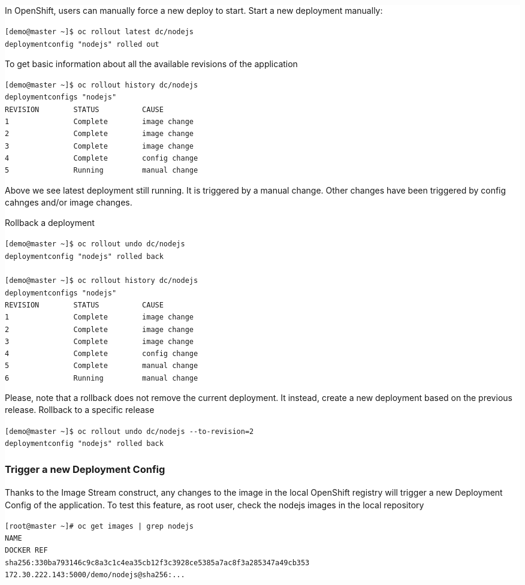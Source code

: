 In OpenShift, users can manually force a new deploy to start. Start a new deployment manually:
```
[demo@master ~]$ oc rollout latest dc/nodejs
deploymentconfig "nodejs" rolled out
```

To get basic information about all the available revisions of the application
```
[demo@master ~]$ oc rollout history dc/nodejs
deploymentconfigs "nodejs"
REVISION        STATUS          CAUSE
1               Complete        image change
2               Complete        image change
3               Complete        image change
4               Complete        config change
5               Running         manual change
```
Above we see latest deployment still running. It is triggered by a manual change. Other changes have been triggered by config cahnges and/or image changes.

Rollback a deployment
```
[demo@master ~]$ oc rollout undo dc/nodejs
deploymentconfig "nodejs" rolled back

[demo@master ~]$ oc rollout history dc/nodejs
deploymentconfigs "nodejs"
REVISION        STATUS          CAUSE
1               Complete        image change
2               Complete        image change
3               Complete        image change
4               Complete        config change
5               Complete        manual change
6               Running         manual change
```

Please, note that a rollback does not remove the current deployment. It instead, create a new deployment based on the previous release. Rollback to a specific release

```
[demo@master ~]$ oc rollout undo dc/nodejs --to-revision=2
deploymentconfig "nodejs" rolled back
```

### Trigger a new Deployment Config
Thanks to the Image Stream construct, any changes to the image in the local OpenShift registry will trigger a new Deployment Config of the application. To test this feature, as root user, check the nodejs images in the local repository
```
[root@master ~]# oc get images | grep nodejs
NAME
DOCKER REF
sha256:330ba793146c9c8a3c1c4ea35cb12f3c3928ce5385a7ac8f3a285347a49cb353
172.30.222.143:5000/demo/nodejs@sha256:...
```
